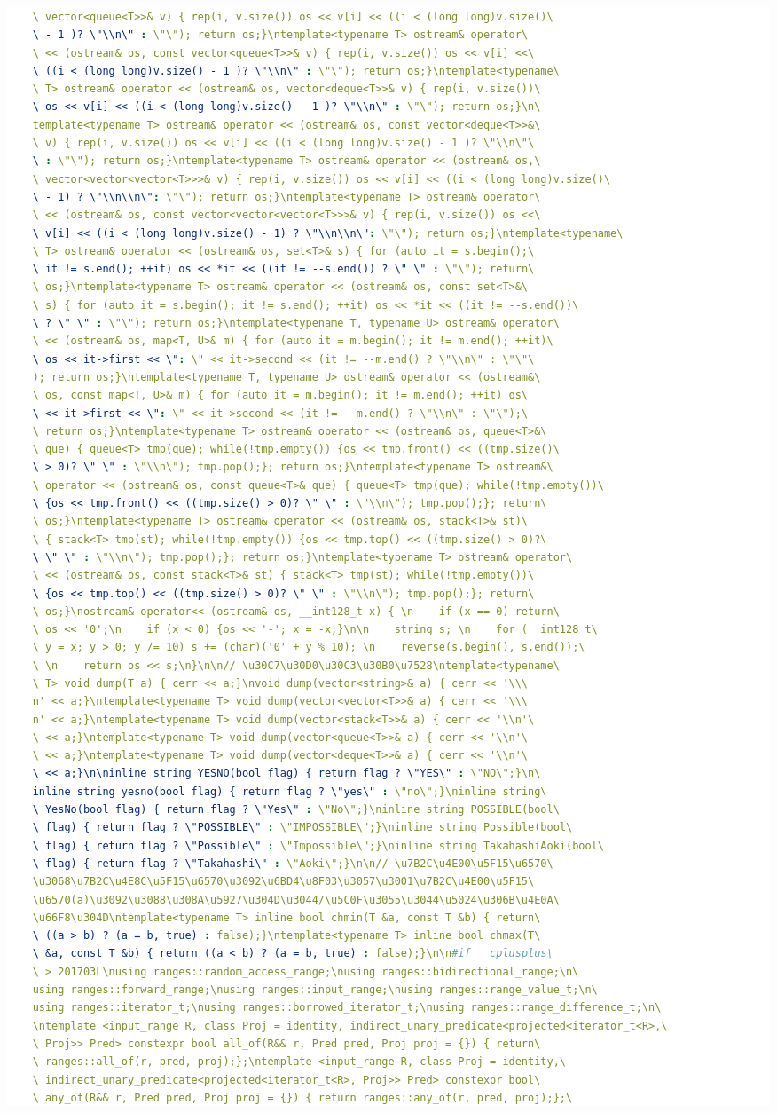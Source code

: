 ```yaml
    \ vector<queue<T>>& v) { rep(i, v.size()) os << v[i] << ((i < (long long)v.size()\
    \ - 1 )? \"\\n\" : \"\"); return os;}\ntemplate<typename T> ostream& operator\
    \ << (ostream& os, const vector<queue<T>>& v) { rep(i, v.size()) os << v[i] <<\
    \ ((i < (long long)v.size() - 1 )? \"\\n\" : \"\"); return os;}\ntemplate<typename\
    \ T> ostream& operator << (ostream& os, vector<deque<T>>& v) { rep(i, v.size())\
    \ os << v[i] << ((i < (long long)v.size() - 1 )? \"\\n\" : \"\"); return os;}\n\
    template<typename T> ostream& operator << (ostream& os, const vector<deque<T>>&\
    \ v) { rep(i, v.size()) os << v[i] << ((i < (long long)v.size() - 1 )? \"\\n\"\
    \ : \"\"); return os;}\ntemplate<typename T> ostream& operator << (ostream& os,\
    \ vector<vector<vector<T>>>& v) { rep(i, v.size()) os << v[i] << ((i < (long long)v.size()\
    \ - 1) ? \"\\n\\n\": \"\"); return os;}\ntemplate<typename T> ostream& operator\
    \ << (ostream& os, const vector<vector<vector<T>>>& v) { rep(i, v.size()) os <<\
    \ v[i] << ((i < (long long)v.size() - 1) ? \"\\n\\n\": \"\"); return os;}\ntemplate<typename\
    \ T> ostream& operator << (ostream& os, set<T>& s) { for (auto it = s.begin();\
    \ it != s.end(); ++it) os << *it << ((it != --s.end()) ? \" \" : \"\"); return\
    \ os;}\ntemplate<typename T> ostream& operator << (ostream& os, const set<T>&\
    \ s) { for (auto it = s.begin(); it != s.end(); ++it) os << *it << ((it != --s.end())\
    \ ? \" \" : \"\"); return os;}\ntemplate<typename T, typename U> ostream& operator\
    \ << (ostream& os, map<T, U>& m) { for (auto it = m.begin(); it != m.end(); ++it)\
    \ os << it->first << \": \" << it->second << (it != --m.end() ? \"\\n\" : \"\"\
    ); return os;}\ntemplate<typename T, typename U> ostream& operator << (ostream&\
    \ os, const map<T, U>& m) { for (auto it = m.begin(); it != m.end(); ++it) os\
    \ << it->first << \": \" << it->second << (it != --m.end() ? \"\\n\" : \"\");\
    \ return os;}\ntemplate<typename T> ostream& operator << (ostream& os, queue<T>&\
    \ que) { queue<T> tmp(que); while(!tmp.empty()) {os << tmp.front() << ((tmp.size()\
    \ > 0)? \" \" : \"\\n\"); tmp.pop();}; return os;}\ntemplate<typename T> ostream&\
    \ operator << (ostream& os, const queue<T>& que) { queue<T> tmp(que); while(!tmp.empty())\
    \ {os << tmp.front() << ((tmp.size() > 0)? \" \" : \"\\n\"); tmp.pop();}; return\
    \ os;}\ntemplate<typename T> ostream& operator << (ostream& os, stack<T>& st)\
    \ { stack<T> tmp(st); while(!tmp.empty()) {os << tmp.top() << ((tmp.size() > 0)?\
    \ \" \" : \"\\n\"); tmp.pop();}; return os;}\ntemplate<typename T> ostream& operator\
    \ << (ostream& os, const stack<T>& st) { stack<T> tmp(st); while(!tmp.empty())\
    \ {os << tmp.top() << ((tmp.size() > 0)? \" \" : \"\\n\"); tmp.pop();}; return\
    \ os;}\nostream& operator<< (ostream& os, __int128_t x) { \n    if (x == 0) return\
    \ os << '0';\n    if (x < 0) {os << '-'; x = -x;}\n\n    string s; \n    for (__int128_t\
    \ y = x; y > 0; y /= 10) s += (char)('0' + y % 10); \n    reverse(s.begin(), s.end());\
    \ \n    return os << s;\n}\n\n// \u30C7\u30D0\u30C3\u30B0\u7528\ntemplate<typename\
    \ T> void dump(T a) { cerr << a;}\nvoid dump(vector<string>& a) { cerr << '\\\
    n' << a;}\ntemplate<typename T> void dump(vector<vector<T>>& a) { cerr << '\\\
    n' << a;}\ntemplate<typename T> void dump(vector<stack<T>>& a) { cerr << '\\n'\
    \ << a;}\ntemplate<typename T> void dump(vector<queue<T>>& a) { cerr << '\\n'\
    \ << a;}\ntemplate<typename T> void dump(vector<deque<T>>& a) { cerr << '\\n'\
    \ << a;}\n\ninline string YESNO(bool flag) { return flag ? \"YES\" : \"NO\";}\n\
    inline string yesno(bool flag) { return flag ? \"yes\" : \"no\";}\ninline string\
    \ YesNo(bool flag) { return flag ? \"Yes\" : \"No\";}\ninline string POSSIBLE(bool\
    \ flag) { return flag ? \"POSSIBLE\" : \"IMPOSSIBLE\";}\ninline string Possible(bool\
    \ flag) { return flag ? \"Possible\" : \"Impossible\";}\ninline string TakahashiAoki(bool\
    \ flag) { return flag ? \"Takahashi\" : \"Aoki\";}\n\n// \u7B2C\u4E00\u5F15\u6570\
    \u3068\u7B2C\u4E8C\u5F15\u6570\u3092\u6BD4\u8F03\u3057\u3001\u7B2C\u4E00\u5F15\
    \u6570(a)\u3092\u3088\u308A\u5927\u304D\u3044/\u5C0F\u3055\u3044\u5024\u306B\u4E0A\
    \u66F8\u304D\ntemplate<typename T> inline bool chmin(T &a, const T &b) { return\
    \ ((a > b) ? (a = b, true) : false);}\ntemplate<typename T> inline bool chmax(T\
    \ &a, const T &b) { return ((a < b) ? (a = b, true) : false);}\n\n#if __cplusplus\
    \ > 201703L\nusing ranges::random_access_range;\nusing ranges::bidirectional_range;\n\
    using ranges::forward_range;\nusing ranges::input_range;\nusing ranges::range_value_t;\n\
    using ranges::iterator_t;\nusing ranges::borrowed_iterator_t;\nusing ranges::range_difference_t;\n\
    \ntemplate <input_range R, class Proj = identity, indirect_unary_predicate<projected<iterator_t<R>,\
    \ Proj>> Pred> constexpr bool all_of(R&& r, Pred pred, Proj proj = {}) { return\
    \ ranges::all_of(r, pred, proj);};\ntemplate <input_range R, class Proj = identity,\
    \ indirect_unary_predicate<projected<iterator_t<R>, Proj>> Pred> constexpr bool\
    \ any_of(R&& r, Pred pred, Proj proj = {}) { return ranges::any_of(r, pred, proj);};\
```